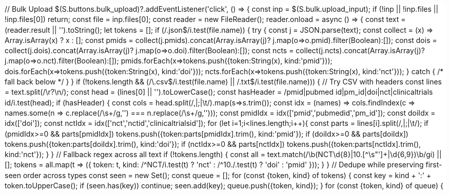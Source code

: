   // Bulk Upload
  $(S.buttons.bulk_upload)?.addEventListener('click', () => {
    const inp = $(S.bulk.upload_input);
    if (!inp || !inp.files || !inp.files[0]) return;
    const file = inp.files[0];
    const reader = new FileReader();
    reader.onload = async () => {
      const text = (reader.result || '').toString();
      let tokens = [];
      if (/\.json$/i.test(file.name)) {
        try {
          const j = JSON.parse(text);
          const collect = (x) => Array.isArray(x) ? x : [];
          const pmids = collect(j.pmids).concat(Array.isArray(j)? j.map(o=>o.pmid).filter(Boolean):[]);
          const dois  = collect(j.dois).concat(Array.isArray(j)? j.map(o=>o.doi).filter(Boolean):[]);
          const ncts  = collect(j.ncts).concat(Array.isArray(j)? j.map(o=>o.nct).filter(Boolean):[]);
          pmids.forEach(x=>tokens.push({token:String(x), kind:'pmid'}));
          dois.forEach(x=>tokens.push({token:String(x), kind:'doi'}));
          ncts.forEach(x=>tokens.push({token:String(x), kind:'nct'}));
        } catch { /* fall back below */ }
      }
      if (!tokens.length && (/\.csv$/i.test(file.name) || /\.txt$/i.test(file.name))) {
        // Try CSV with headers
        const lines = text.split(/\r?\n/);
        const head = (lines[0] || '').toLowerCase();
        const hasHeader = /pmid|pubmed id|pm_id|doi|nct|clinicaltrials id/i.test(head);
        if (hasHeader) {
          const cols = head.split(/,|;|\t/).map(s=>s.trim());
          const idx = (names) => cols.findIndex(c => names.some(n => c.replace(/\s+/g,'') === n.replace(/\s+/g,'')));
          const pmidIdx = idx(['pmid','pubmedid','pm_id']);
          const doiIdx  = idx(['doi']);
          const nctIdx  = idx(['nct','nctid','clinicaltrialsid']);
          for (let i=1;i<lines.length;i++){
            const parts = lines[i].split(/,|;|\t/);
            if (pmidIdx>=0 && parts[pmidIdx]) tokens.push({token:parts[pmidIdx].trim(), kind:'pmid'});
            if (doiIdx>=0 && parts[doiIdx])   tokens.push({token:parts[doiIdx].trim(), kind:'doi'});
            if (nctIdx>=0 && parts[nctIdx])   tokens.push({token:parts[nctIdx].trim(), kind:'nct'});
          }
        }
        // Fallback regex across all text
        if (!tokens.length) {
          const all = text.match(/\b(NCT\d{8}|10\.[^\s"']+|\d{6,9})\b/gi) || [];
          tokens = all.map(t => ({ token: t, kind: /^NCT/i.test(t) ? 'nct' : /^10\./.test(t) ? 'doi' : 'pmid' }));
        }
      }
      // Dedupe while preserving first-seen order across types
      const seen = new Set(); const queue = [];
      for (const {token, kind} of tokens) {
        const key = kind + ':' + token.toUpperCase();
        if (seen.has(key)) continue;
        seen.add(key);
        queue.push({token, kind});
      }
      for (const {token, kind} of queue) {
